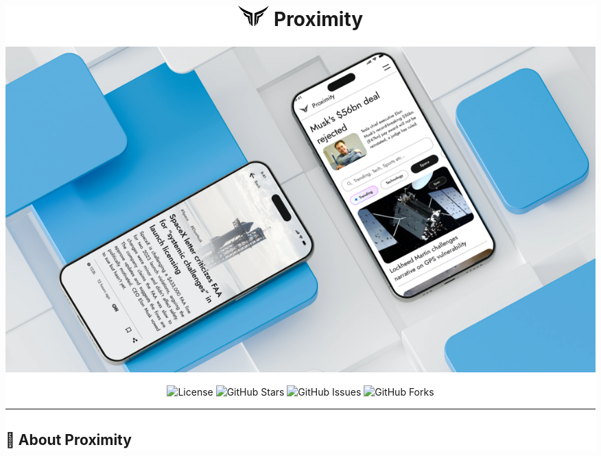 <h1 align="center">
  <img src="https://github.com/Active-Matrix/proximity/blob/main/apps/web/public/images/Logo.png?raw=true" height="30"/> 
  Proximity
</h1>

<p align="center">
  <img src=".github/assets/images/proximity-mockup-1.png" alt="Proximity Mockup" width="100%" height="auto">
</p>

<p align="center">
  <img src="https://badgen.net/badge/license/MIT/white" alt="License"/>
  <img src="https://badgen.net/github/stars/Active-Matrix/proximity?color=white" alt="GitHub Stars"/>
  <img src="https://badgen.net/github/issues/Active-Matrix/proximity?color=white" alt="GitHub Issues"/>
  <img src="https://badgen.net/github/forks/Active-Matrix/proximity?color=white" alt="GitHub Forks"/>
</p>

---

## 🚀 About Proximity
